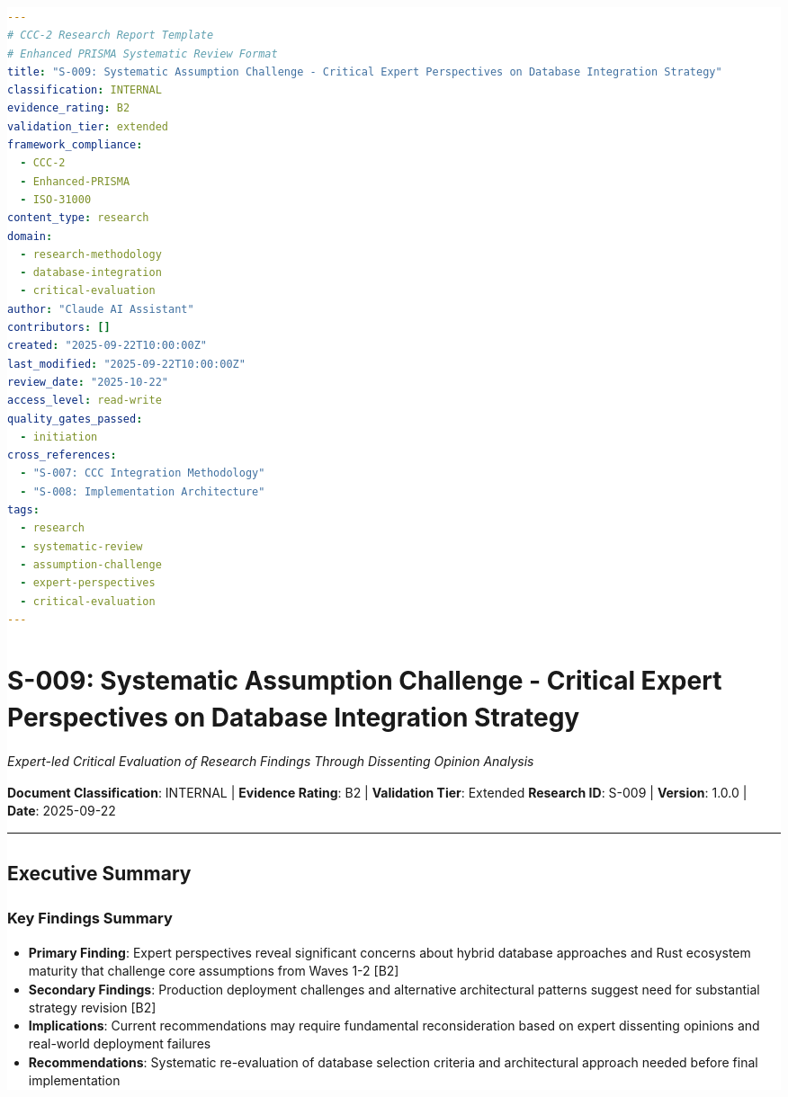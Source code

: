 ```yaml
---
# CCC-2 Research Report Template
# Enhanced PRISMA Systematic Review Format
title: "S-009: Systematic Assumption Challenge - Critical Expert Perspectives on Database Integration Strategy"
classification: INTERNAL
evidence_rating: B2
validation_tier: extended
framework_compliance:
  - CCC-2
  - Enhanced-PRISMA
  - ISO-31000
content_type: research
domain:
  - research-methodology
  - database-integration
  - critical-evaluation
author: "Claude AI Assistant"
contributors: []
created: "2025-09-22T10:00:00Z"
last_modified: "2025-09-22T10:00:00Z"
review_date: "2025-10-22"
access_level: read-write
quality_gates_passed:
  - initiation
cross_references:
  - "S-007: CCC Integration Methodology"
  - "S-008: Implementation Architecture"
tags:
  - research
  - systematic-review
  - assumption-challenge
  - expert-perspectives
  - critical-evaluation
---
```


# S-009: Systematic Assumption Challenge - Critical Expert Perspectives on Database Integration Strategy
*Expert-led Critical Evaluation of Research Findings Through Dissenting Opinion Analysis*

**Document Classification**: INTERNAL | **Evidence Rating**: B2 | **Validation Tier**: Extended
**Research ID**: S-009 | **Version**: 1.0.0 | **Date**: 2025-09-22

---

## Executive Summary

### Key Findings Summary
- **Primary Finding**: Expert perspectives reveal significant concerns about hybrid database approaches and Rust ecosystem maturity that challenge core assumptions from Waves 1-2 [B2]
- **Secondary Findings**: Production deployment challenges and alternative architectural patterns suggest need for substantial strategy revision [B2]
- **Implications**: Current recommendations may require fundamental reconsideration based on expert dissenting opinions and real-world deployment failures
- **Recommendations**: Systematic re-evaluation of database selection criteria and architectural approach needed before final implementation
